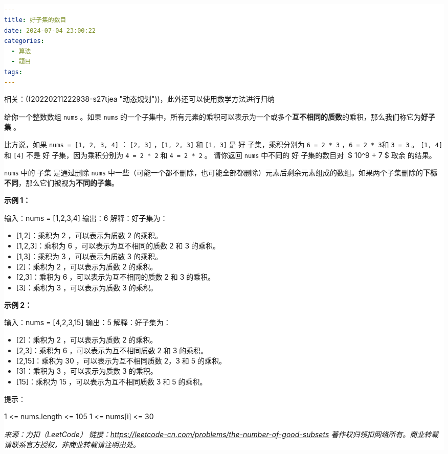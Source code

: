 ```yaml
---
title: 好子集的数目
date: 2024-07-04 23:00:22
categories:
  - 算法
  - 题目
tags:
---
```


相关：((20220211222938-s27tjea "动态规划"))，此外还可以使用数学方法进行归纳


给你一个整数数组 `nums` 。如果 `nums` 的一个子集中，所有元素的乘积可以表示为一个或多个**互不相同的质数**的乘积，那么我们称它为**好子集** 。

比方说，如果 `nums = [1, 2, 3, 4]` ：
`[2, 3]` ，`[1, 2, 3]` 和 `[1, 3]` 是 好 子集，乘积分别为 `6 = 2 * 3`  ，`6 = 2 * 3`和 `3 = 3` 。
`[1, 4]` 和 `[4]` 不是 好 子集，因为乘积分别为 `4 = 2 * 2` 和 `4 = 2 * 2` 。
请你返回 `nums` 中不同的 好 子集的数目对  $ 10^9 + 7 $ 取余 的结果。

`nums` 中的 子集 是通过删除 `nums` 中一些（可能一个都不删除，也可能全部都删除）元素后剩余元素组成的数组。如果两个子集删除的**下标不同**，那么它们被视为**不同的子集**。


**示例 1：**

输入：nums = [1,2,3,4]
输出：6
解释：好子集为：

* [1,2]：乘积为 2 ，可以表示为质数 2 的乘积。
* [1,2,3]：乘积为 6 ，可以表示为互不相同的质数 2 和 3 的乘积。
* [1,3]：乘积为 3 ，可以表示为质数 3 的乘积。
* [2]：乘积为 2 ，可以表示为质数 2 的乘积。
* [2,3]：乘积为 6 ，可以表示为互不相同的质数 2 和 3 的乘积。
* [3]：乘积为 3 ，可以表示为质数 3 的乘积。

**示例 2：**

输入：nums = [4,2,3,15]
输出：5
解释：好子集为：

* [2]：乘积为 2 ，可以表示为质数 2 的乘积。
* [2,3]：乘积为 6 ，可以表示为互不相同质数 2 和 3 的乘积。
* [2,15]：乘积为 30 ，可以表示为互不相同质数 2，3 和 5 的乘积。
* [3]：乘积为 3 ，可以表示为质数 3 的乘积。
* [15]：乘积为 15 ，可以表示为互不相同质数 3 和 5 的乘积。<br />

提示：

1 <= nums.length <= 105
1 <= nums[i] <= 30


*来源：力扣（LeetCode）
链接：https://leetcode-cn.com/problems/the-number-of-good-subsets
著作权归领扣网络所有。商业转载请联系官方授权，非商业转载请注明出处。*
